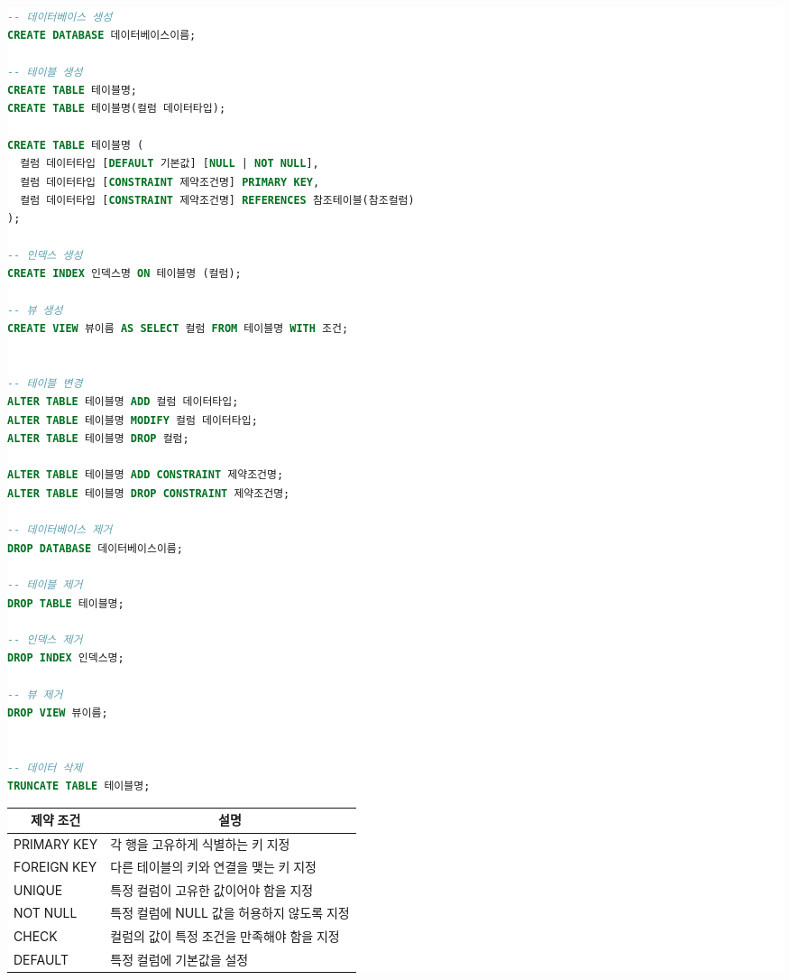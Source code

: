 
```sql
-- 데이터베이스 생성
CREATE DATABASE 데이터베이스이름;

-- 테이블 생성
CREATE TABLE 테이블명;
CREATE TABLE 테이블명(컬럼 데이터타입);

CREATE TABLE 테이블명 (
  컬럼 데이터타입 [DEFAULT 기본값] [NULL | NOT NULL],
  컬럼 데이터타입 [CONSTRAINT 제약조건명] PRIMARY KEY,
  컬럼 데이터타입 [CONSTRAINT 제약조건명] REFERENCES 참조테이블(참조컬럼)
);

-- 인덱스 생성
CREATE INDEX 인덱스명 ON 테이블명 (컬럼);

-- 뷰 생성
CREATE VIEW 뷰이름 AS SELECT 컬럼 FROM 테이블명 WITH 조건;


-- 테이블 변경
ALTER TABLE 테이블명 ADD 컬럼 데이터타입;
ALTER TABLE 테이블명 MODIFY 컬럼 데이터타입;
ALTER TABLE 테이블명 DROP 컬럼;

ALTER TABLE 테이블명 ADD CONSTRAINT 제약조건명;  
ALTER TABLE 테이블명 DROP CONSTRAINT 제약조건명;

-- 데이터베이스 제거
DROP DATABASE 데이터베이스이름;

-- 테이블 제거
DROP TABLE 테이블명;

-- 인덱스 제거
DROP INDEX 인덱스명;

-- 뷰 제거
DROP VIEW 뷰이름;


-- 데이터 삭제
TRUNCATE TABLE 테이블명;
```


제약 조건 | 설명
---|---
PRIMARY KEY | 각 행을 고유하게 식별하는 키 지정
FOREIGN KEY | 다른 테이블의 키와 연결을 맺는 키 지정
UNIQUE      | 특정 컬럼이 고유한 값이어야 함을 지정
NOT NULL    | 특정 컬럼에 NULL 값을 허용하지 않도록 지정
CHECK       | 컬럼의 값이 특정 조건을 만족해야 함을 지정
DEFAULT     | 특정 컬럼에 기본값을 설정
